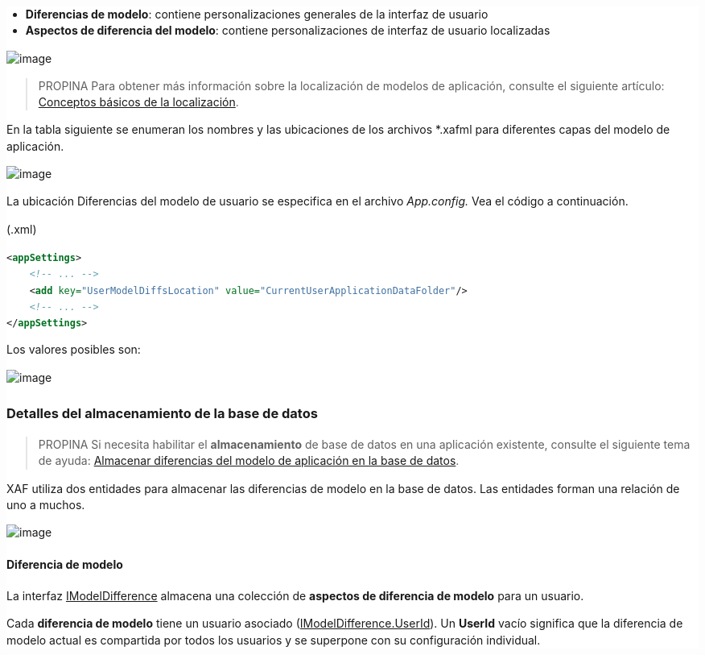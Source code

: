 -   **Diferencias de modelo**: contiene personalizaciones generales de la interfaz de usuario
-   **Aspectos de diferencia del modelo**: contiene personalizaciones de interfaz de usuario localizadas

![image](https://github.com/lianhdez95/XAF-User-Interface-and-Behavior-Customization/assets/126447472/06d4d467-dfd7-4db6-89db-5a874f408cca)


>PROPINA
Para obtener más información sobre la localización de modelos de aplicación, consulte el siguiente artículo: [Conceptos básicos de la localización](https://docs.devexpress.com/eXpressAppFramework/112595/localization/localization-basics).

En la tabla siguiente se enumeran los nombres y las ubicaciones de los archivos *.xafml para diferentes capas del modelo de aplicación.

![image](https://github.com/lianhdez95/XAF-User-Interface-and-Behavior-Customization/assets/126447472/2db8724e-6db3-47ca-bdb4-48403016878b)


La ubicación Diferencias del modelo de usuario se especifica en el archivo  _App.config._  Vea el código a continuación.

(.xml)
```xml
<appSettings>
    <!-- ... -->
    <add key="UserModelDiffsLocation" value="CurrentUserApplicationDataFolder"/>
    <!-- ... -->
</appSettings>

```

Los valores posibles son:

![image](https://github.com/lianhdez95/XAF-User-Interface-and-Behavior-Customization/assets/126447472/102a810b-a934-442d-be2d-31c8f173a28e)


### Detalles del almacenamiento de la base de datos

>PROPINA
Si necesita habilitar el  **almacenamiento**  de base de datos en  una aplicación existente, consulte el siguiente tema de ayuda: [Almacenar diferencias del modelo de aplicación en la base de datos](https://docs.devexpress.com/eXpressAppFramework/113698/ui-construction/application-model-ui-settings-storage/application-model-storages/store-the-application-model-differences-in-the-database).

XAF utiliza dos entidades para almacenar las diferencias de modelo en la base de datos. Las entidades forman una relación de uno a muchos.

![image](https://github.com/lianhdez95/XAF-User-Interface-and-Behavior-Customization/assets/126447472/8797e761-029b-4b98-8d26-29f64366861c)


#### Diferencia de modelo

La interfaz  [IModelDifference](https://docs.devexpress.com/eXpressAppFramework/DevExpress.ExpressApp.IModelDifference)  almacena una colección de  **aspectos de diferencia de modelo**  para un usuario.

Cada  **diferencia de modelo**  tiene un usuario asociado ([IModelDifference.UserId](https://docs.devexpress.com/eXpressAppFramework/DevExpress.ExpressApp.IModelDifference.UserId)). Un  **UserId**  vacío significa que la diferencia de modelo actual es compartida por todos los usuarios y se superpone con su configuración individual.
